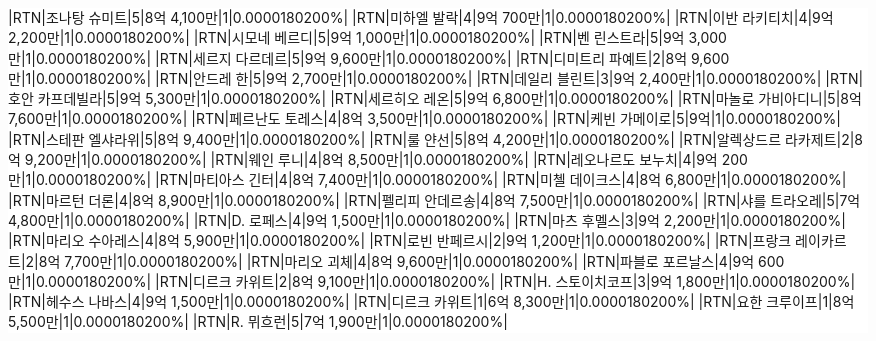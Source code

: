 |RTN|조나탕 슈미트|5|8억 4,100만|1|0.0000180200%|
|RTN|미하엘 발락|4|9억 700만|1|0.0000180200%|
|RTN|이반 라키티치|4|9억 2,200만|1|0.0000180200%|
|RTN|시모네 베르디|5|9억 1,000만|1|0.0000180200%|
|RTN|벤 린스트라|5|9억 3,000만|1|0.0000180200%|
|RTN|세르지 다르데르|5|9억 9,600만|1|0.0000180200%|
|RTN|디미트리 파예트|2|8억 9,600만|1|0.0000180200%|
|RTN|안드레 한|5|9억 2,700만|1|0.0000180200%|
|RTN|데일리 블린트|3|9억 2,400만|1|0.0000180200%|
|RTN|호안 카프데빌라|5|9억 5,300만|1|0.0000180200%|
|RTN|세르히오 레온|5|9억 6,800만|1|0.0000180200%|
|RTN|마놀로 가비아디니|5|8억 7,600만|1|0.0000180200%|
|RTN|페르난도 토레스|4|8억 3,500만|1|0.0000180200%|
|RTN|케빈 가메이로|5|9억|1|0.0000180200%|
|RTN|스테판 엘샤라위|5|8억 9,400만|1|0.0000180200%|
|RTN|룰 얀선|5|8억 4,200만|1|0.0000180200%|
|RTN|알렉상드르 라카제트|2|8억 9,200만|1|0.0000180200%|
|RTN|웨인 루니|4|8억 8,500만|1|0.0000180200%|
|RTN|레오나르도 보누치|4|9억 200만|1|0.0000180200%|
|RTN|마티아스 긴터|4|8억 7,400만|1|0.0000180200%|
|RTN|미첼 데이크스|4|8억 6,800만|1|0.0000180200%|
|RTN|마르턴 더론|4|8억 8,900만|1|0.0000180200%|
|RTN|펠리피 안데르송|4|8억 7,500만|1|0.0000180200%|
|RTN|샤를 트라오레|5|7억 4,800만|1|0.0000180200%|
|RTN|D. 로페스|4|9억 1,500만|1|0.0000180200%|
|RTN|마츠 후멜스|3|9억 2,200만|1|0.0000180200%|
|RTN|마리오 수아레스|4|8억 5,900만|1|0.0000180200%|
|RTN|로빈 반페르시|2|9억 1,200만|1|0.0000180200%|
|RTN|프랑크 레이카르트|2|8억 7,700만|1|0.0000180200%|
|RTN|마리오 괴체|4|8억 9,600만|1|0.0000180200%|
|RTN|파블로 포르날스|4|9억 600만|1|0.0000180200%|
|RTN|디르크 카위트|2|8억 9,100만|1|0.0000180200%|
|RTN|H. 스토이치코프|3|9억 1,800만|1|0.0000180200%|
|RTN|헤수스 나바스|4|9억 1,500만|1|0.0000180200%|
|RTN|디르크 카위트|1|6억 8,300만|1|0.0000180200%|
|RTN|요한 크루이프|1|8억 5,500만|1|0.0000180200%|
|RTN|R. 뮈흐런|5|7억 1,900만|1|0.0000180200%|